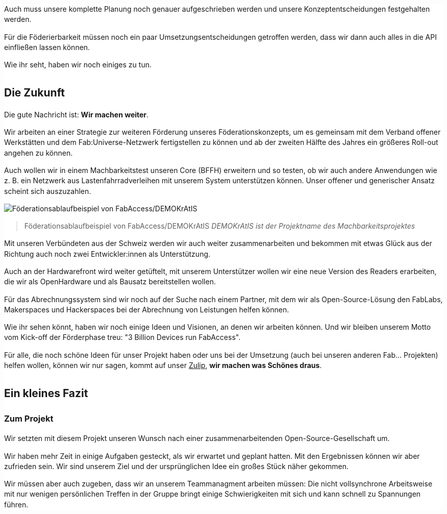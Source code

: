 Auch muss unsere komplette Planung noch genauer aufgeschrieben werden und unsere Konzeptentscheidungen festgehalten werden.

Für die Föderierbarkeit müssen noch ein paar Umsetzungsentscheidungen getroffen werden, dass wir dann auch alles in die API einfließen lassen können.

Wie ihr seht, haben wir noch einiges zu tun.

## Die Zukunft

Die gute Nachricht ist: **Wir machen weiter**.

Wir arbeiten an einer Strategie zur weiteren Förderung unseres Föderationskonzepts, um es gemeinsam mit dem Verband offener Werkstätten und dem Fab:Universe-Netzwerk fertigstellen zu können und ab der zweiten Hälfte des Jahres ein größeres Roll-out angehen zu können.

Auch wollen wir in einem Machbarkeitstest unseren Core (BFFH) erweitern und so testen, ob wir auch andere Anwendungen wie z. B. ein Netzwerk aus Lastenfahrradverleihen mit unserem System unterstützen können.
Unser offener und generischer Ansatz scheint sich auszuzahlen.

![Föderationsablaufbeispiel von FabAccess/DEMOKrAtIS](https://i.imgur.com/2nX7EV1.png)

> Föderationsablaufbeispiel von FabAccess/DEMOKrAtIS
> _DEMOKrAtIS ist der Projektname des Machbarkeitsprojektes_

Mit unseren Verbündeten aus der Schweiz werden wir auch weiter zusammenarbeiten und bekommen mit etwas Glück aus der Richtung auch noch zwei Entwickler:innen als Unterstützung.

Auch an der Hardwarefront wird weiter getüftelt, mit unserem Unterstützer wollen wir eine neue Version des Readers erarbeiten, die wir als OpenHardware und als Bausatz bereitstellen wollen.

Für das Abrechnungssystem sind wir noch auf der Suche nach einem Partner, mit dem wir als Open-Source-Lösung den FabLabs, Makerspaces und Hackerspaces bei der Abrechnung von Leistungen helfen können.

Wie ihr sehen könnt, haben wir noch einige Ideen und Visionen, an denen wir arbeiten können. Und wir bleiben unserem Motto vom Kick-off der Förderphase treu: "3 Billion Devices run FabAccess".

Für alle, die noch schöne Ideen für unser Projekt haben oder uns bei der Umsetzung (auch bei unseren anderen Fab... Projekten) helfen wollen, können wir nur sagen, kommt auf unser [Zulip](https://fabaccess.zulipchat.com/), **wir machen was Schönes draus**.

## Ein kleines Fazit

### Zum Projekt

Wir setzten mit diesem Projekt unseren Wunsch nach einer zusammenarbeitenden Open-Source-Gesellschaft um.

Wir haben mehr Zeit in einige Aufgaben gesteckt, als wir erwartet und geplant hatten. Mit den Ergebnissen können wir aber zufrieden sein. Wir sind unserem Ziel und der ursprünglichen Idee ein großes Stück näher gekommen.

Wir müssen aber auch zugeben, dass wir an unserem Teammanagment arbeiten müssen: Die nicht vollsynchrone Arbeitsweise mit nur wenigen persönlichen Treffen in der Gruppe bringt einige Schwierigkeiten mit sich und kann schnell zu Spannungen führen.
